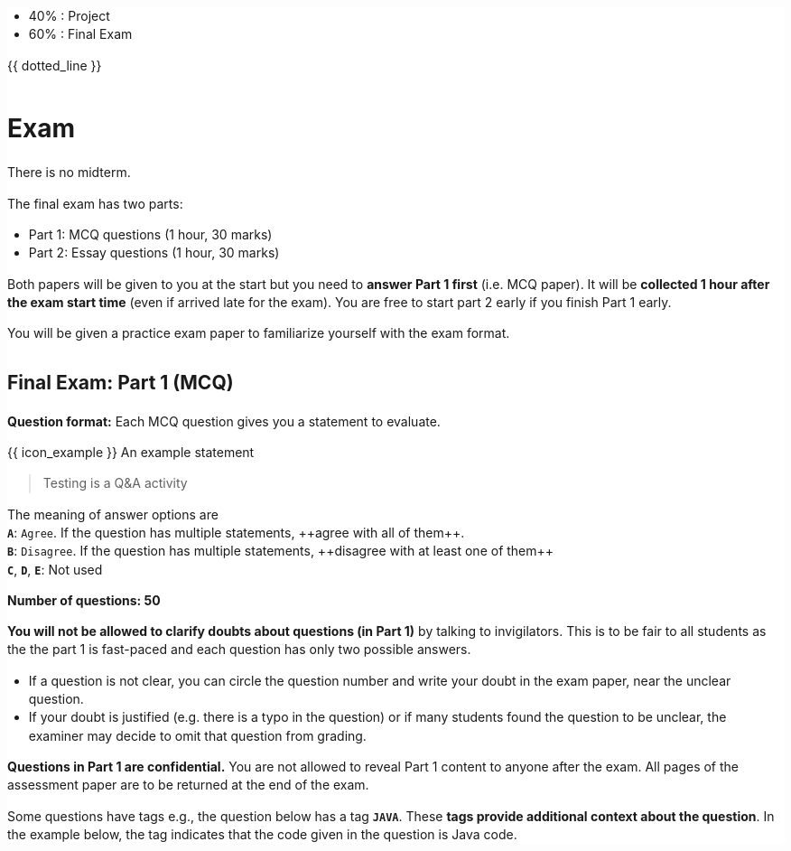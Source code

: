 * 40% : Project
* 60% : Final Exam

</div>

{{ dotted_line }}

# Exam
<div class="indented">

There is no midterm.

The final exam has two parts: 
* Part 1: MCQ questions (1 hour, 30 marks) 
* Part 2: Essay questions (1 hour, 30 marks)

Both papers will be given to you at the start but you need to **answer Part 1 first** (i.e. MCQ paper). It will be **collected 1 hour after the exam start time** (even if arrived late for the exam). You are free to start part 2 early if you finish Part 1 early.

<box type="success">

You will be given a practice exam paper to familiarize yourself with the exam format.
</box>

## Final Exam: Part 1 (MCQ)

**Question format:** Each MCQ question gives you a statement to evaluate. 

<tip-box> 

{{ icon_example }} An example statement

>Testing is a Q&A activity

</tip-box>

The meaning of answer options are<br>
**`A`**: `Agree`. If the question has multiple statements, ++agree with all of them++.<br>
**`B`**: `Disagree`. If the question has multiple statements, ++disagree with at least one of them++<br>
**`C`**, **`D`**, **`E`**: Not used

**Number of questions: 50**

**You will not be allowed to clarify doubts about questions (in Part 1)** by talking to invigilators. This is to be fair to all students as the the part 1 is fast-paced and each question has only two possible answers.
* If a question is not clear, you can circle the question number and write your doubt in the exam paper, near the unclear question.
* If your doubt is justified (e.g. there is a typo in the question) or if many students found the question to be unclear, the examiner may decide to omit that question from grading.

**Questions in Part 1 are confidential.** You are not allowed to reveal Part 1 content to anyone after the exam. All pages of the assessment paper are to be returned at the end of the exam.

Some questions have tags e.g., the question below has a tag  **`JAVA`**. These **tags provide additional context about the question**. In the example below, the tag indicates that the code given in the question is Java code.
